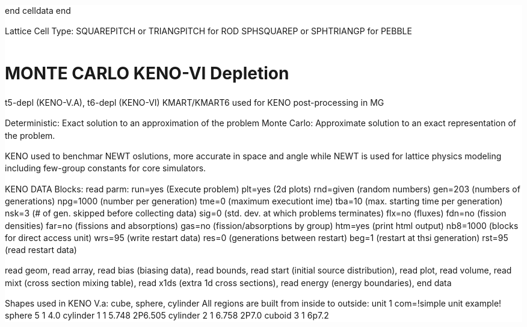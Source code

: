 end celldata
end

Lattice Cell Type: SQUAREPITCH or TRIANGPITCH for ROD
SPHSQUAREP or SPHTRIANGP for PEBBLE







# MONTE CARLO KENO-VI Depletion
t5-depl (KENO-V.A), t6-depl (KENO-VI)
KMART/KMART6 used for KENO post-processing in MG

Deterministic: Exact solution to an approximation of the problem
Monte Carlo: Approximate solution to an exact representation of the problem.

KENO used to benchmar NEWT oslutions, more accurate in space and angle while NEWT is used for lattice physics modeling including few-group constants for core simulators. 

KENO DATA Blocks:
read parm:
run=yes (Execute problem)
plt=yes (2d plots)
rnd=given (random numbers)
gen=203 (numbers of generations)
npg=1000 (number per generation)
tme=0 (maximum executiont ime)
tba=10 (max. starting time per generation)
nsk=3 (# of gen. skipped before collecting data)
sig=0 (std. dev. at which problems terminates)
flx=no (fluxes)
fdn=no (fission densities)
far=no (fissions and absorptions)
gas=no (fission/absorptions by group)
htm=yes (print html output)
nb8=1000 (blocks for direct access unit)
wrs=95 (write restart data)
res=0 (generations between restart)
beg=1 (restart at thsi generation)
rst=95 (read restart data)

 read geom, read array, read bias (biasing data), read bounds, read start (initial source distribution), read plot, read volume, read mixt (cross section mixing table), read x1ds (extra 1d cross sections), read energy (energy boundaries), end data

Shapes used in KENO V.a: cube, sphere, cylinder
All regions are built from inside to outside:
unit 1
com=!simple unit example!
sphere   5 1 4.0 
cylinder 1 1 5.748 2P6.505 
cylinder 2 1 6.758 2P7.0 
cuboid   3 1 6p7.2 
